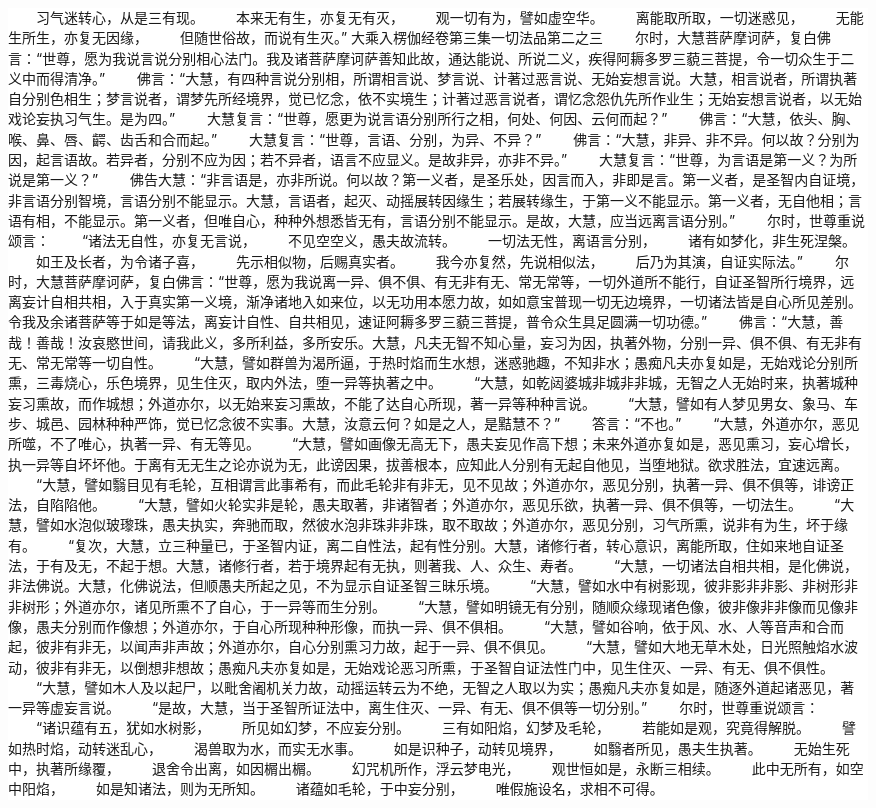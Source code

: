 　　习气迷转心，从是三有现。
　　本来无有生，亦复无有灭，
　　观一切有为，譬如虚空华。
　　离能取所取，一切迷惑见，
　　无能生所生，亦复无因缘，
　　但随世俗故，而说有生灭。”
大乘入楞伽经卷第三集一切法品第二之三
　　尔时，大慧菩萨摩诃萨，复白佛言：“世尊，愿为我说言说分别相心法门。我及诸菩萨摩诃萨善知此故，通达能说、所说二义，疾得阿耨多罗三藐三菩提，令一切众生于二义中而得清净。”
　　佛言：“大慧，有四种言说分别相，所谓相言说、梦言说、计著过恶言说、无始妄想言说。大慧，相言说者，所谓执著自分别色相生；梦言说者，谓梦先所经境界，觉已忆念，依不实境生；计著过恶言说者，谓忆念怨仇先所作业生；无始妄想言说者，以无始戏论妄执习气生。是为四。”
　　大慧复言：“世尊，愿更为说言语分别所行之相，何处、何因、云何而起？”
　　佛言：“大慧，依头、胸、喉、鼻、唇、齶、齿舌和合而起。”
　　大慧复言：“世尊，言语、分别，为异、不异？”
　　佛言：“大慧，非异、非不异。何以故？分别为因，起言语故。若异者，分别不应为因；若不异者，语言不应显义。是故非异，亦非不异。”
　　大慧复言：“世尊，为言语是第一义？为所说是第一义？”
　　佛告大慧：“非言语是，亦非所说。何以故？第一义者，是圣乐处，因言而入，非即是言。第一义者，是圣智内自证境，非言语分别智境，言语分别不能显示。大慧，言语者，起灭、动摇展转因缘生；若展转缘生，于第一义不能显示。第一义者，无自他相；言语有相，不能显示。第一义者，但唯自心，种种外想悉皆无有，言语分别不能显示。是故，大慧，应当远离言语分别。”
　　尔时，世尊重说颂言：
　　“诸法无自性，亦复无言说，
　　不见空空义，愚夫故流转。
　　一切法无性，离语言分别，
　　诸有如梦化，非生死涅槃。
　　如王及长者，为令诸子喜，
　　先示相似物，后赐真实者。
　　我今亦复然，先说相似法，
　　后乃为其演，自证实际法。”
　　尔时，大慧菩萨摩诃萨，复白佛言：“世尊，愿为我说离一异、俱不俱、有无非有无、常无常等，一切外道所不能行，自证圣智所行境界，远离妄计自相共相，入于真实第一义境，渐净诸地入如来位，以无功用本愿力故，如如意宝普现一切无边境界，一切诸法皆是自心所见差别。令我及余诸菩萨等于如是等法，离妄计自性、自共相见，速证阿耨多罗三藐三菩提，普令众生具足圆满一切功德。”
　　佛言：“大慧，善哉！善哉！汝哀愍世间，请我此义，多所利益，多所安乐。大慧，凡夫无智不知心量，妄习为因，执著外物，分别一异、俱不俱、有无非有无、常无常等一切自性。
　　“大慧，譬如群兽为渴所逼，于热时焰而生水想，迷惑驰趣，不知非水；愚痴凡夫亦复如是，无始戏论分别所熏，三毒烧心，乐色境界，见生住灭，取内外法，堕一异等执著之中。
　　“大慧，如乾闼婆城非城非非城，无智之人无始时来，执著城种妄习熏故，而作城想；外道亦尔，以无始来妄习熏故，不能了达自心所现，著一异等种种言说。
　　“大慧，譬如有人梦见男女、象马、车步、城邑、园林种种严饰，觉已忆念彼不实事。大慧，汝意云何？如是之人，是黠慧不？”
　　答言：“不也。”
　　“大慧，外道亦尔，恶见所噬，不了唯心，执著一异、有无等见。
　　“大慧，譬如画像无高无下，愚夫妄见作高下想；未来外道亦复如是，恶见熏习，妄心增长，执一异等自坏坏他。于离有无无生之论亦说为无，此谤因果，拔善根本，应知此人分别有无起自他见，当堕地狱。欲求胜法，宜速远离。
　　“大慧，譬如翳目见有毛轮，互相谓言此事希有，而此毛轮非有非无，见不见故；外道亦尔，恶见分别，执著一异、俱不俱等，诽谤正法，自陷陷他。
　　“大慧，譬如火轮实非是轮，愚夫取著，非诸智者；外道亦尔，恶见乐欲，执著一异、俱不俱等，一切法生。
　　“大慧，譬如水泡似玻瓈珠，愚夫执实，奔驰而取，然彼水泡非珠非非珠，取不取故；外道亦尔，恶见分别，习气所熏，说非有为生，坏于缘有。
　　“复次，大慧，立三种量已，于圣智内证，离二自性法，起有性分别。大慧，诸修行者，转心意识，离能所取，住如来地自证圣法，于有及无，不起于想。大慧，诸修行者，若于境界起有无执，则著我、人、众生、寿者。
　　“大慧，一切诸法自相共相，是化佛说，非法佛说。大慧，化佛说法，但顺愚夫所起之见，不为显示自证圣智三昧乐境。
　　“大慧，譬如水中有树影现，彼非影非非影、非树形非非树形；外道亦尔，诸见所熏不了自心，于一异等而生分别。
　　“大慧，譬如明镜无有分别，随顺众缘现诸色像，彼非像非非像而见像非像，愚夫分别而作像想；外道亦尔，于自心所现种种形像，而执一异、俱不俱相。
　　“大慧，譬如谷响，依于风、水、人等音声和合而起，彼非有非无，以闻声非声故；外道亦尔，自心分别熏习力故，起于一异、俱不俱见。
　　“大慧，譬如大地无草木处，日光照触焰水波动，彼非有非无，以倒想非想故；愚痴凡夫亦复如是，无始戏论恶习所熏，于圣智自证法性门中，见生住灭、一异、有无、俱不俱性。
　　“大慧，譬如木人及以起尸，以毗舍阇机关力故，动摇运转云为不绝，无智之人取以为实；愚痴凡夫亦复如是，随逐外道起诸恶见，著一异等虚妄言说。
　　“是故，大慧，当于圣智所证法中，离生住灭、一异、有无、俱不俱等一切分别。”
　　尔时，世尊重说颂言：
　　“诸识蕴有五，犹如水树影，
　　所见如幻梦，不应妄分别。
　　三有如阳焰，幻梦及毛轮，
　　若能如是观，究竟得解脱。
　　譬如热时焰，动转迷乱心，
　　渴兽取为水，而实无水事。
　　如是识种子，动转见境界，
　　如翳者所见，愚夫生执著。
　　无始生死中，执著所缘覆，
　　退舍令出离，如因榍出榍。
　　幻咒机所作，浮云梦电光，
　　观世恒如是，永断三相续。
　　此中无所有，如空中阳焰，
　　如是知诸法，则为无所知。
　　诸蕴如毛轮，于中妄分别，
　　唯假施设名，求相不可得。